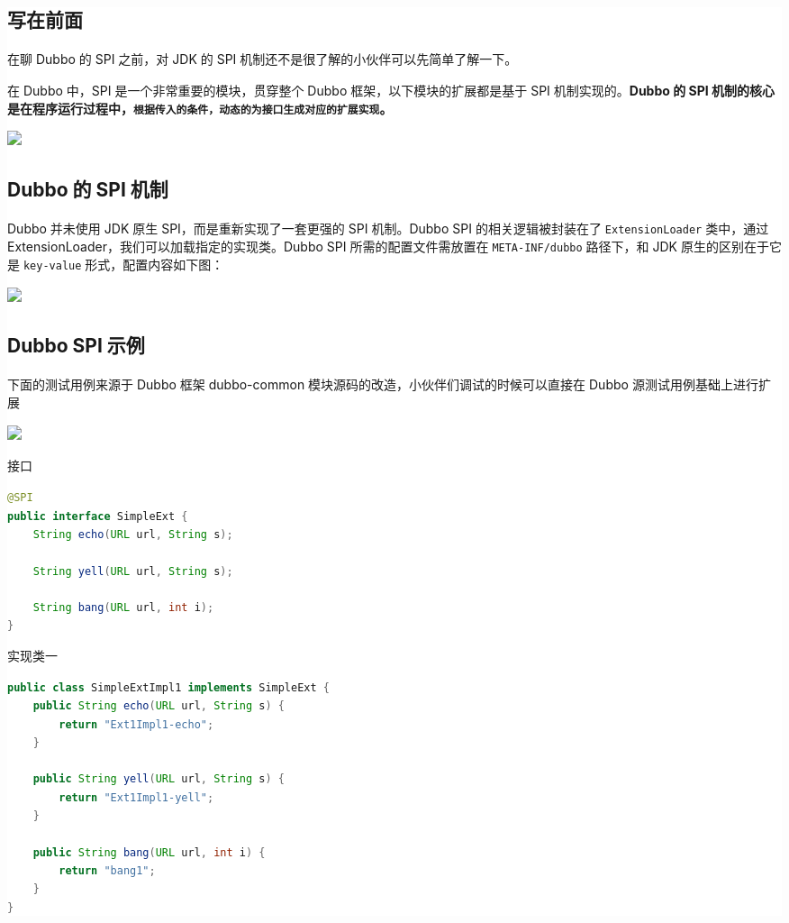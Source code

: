 
## 写在前面

在聊 Dubbo 的 SPI 之前，对 JDK 的 SPI 机制还不是很了解的小伙伴可以先简单了解一下。

在 Dubbo 中，SPI 是一个非常重要的模块，贯穿整个 Dubbo 框架，以下模块的扩展都是基于 SPI 机制实现的。**Dubbo 的 SPI 机制的核心是在程序运行过程中，```根据传入的条件，动态的为接口生成对应的扩展实现```。**

![](https://img2020.cnblogs.com/blog/1326851/202010/1326851-20201026180143277-2109837406.png)

## Dubbo 的 SPI 机制

Dubbo 并未使用 JDK 原生 SPI，而是重新实现了一套更强的 SPI 机制。Dubbo SPI 的相关逻辑被封装在了 ```ExtensionLoader``` 类中，通过 ExtensionLoader，我们可以加载指定的实现类。Dubbo SPI 所需的配置文件需放置在 ```META-INF/dubbo``` 路径下，和 JDK 原生的区别在于它是 ```key-value``` 形式，配置内容如下图：

![](https://img2020.cnblogs.com/blog/1326851/202010/1326851-20201026180222454-1752089915.png)

## Dubbo SPI 示例

下面的测试用例来源于 Dubbo 框架 dubbo-common 模块源码的改造，小伙伴们调试的时候可以直接在 Dubbo 源测试用例基础上进行扩展

![](https://img2020.cnblogs.com/blog/1326851/202010/1326851-20201027153602839-2102413431.png)

接口
```Java
@SPI
public interface SimpleExt {
    String echo(URL url, String s);

    String yell(URL url, String s);

    String bang(URL url, int i);
}
```

实现类一
```Java
public class SimpleExtImpl1 implements SimpleExt {
    public String echo(URL url, String s) {
        return "Ext1Impl1-echo";
    }

    public String yell(URL url, String s) {
        return "Ext1Impl1-yell";
    }

    public String bang(URL url, int i) {
        return "bang1";
    }
}
```
